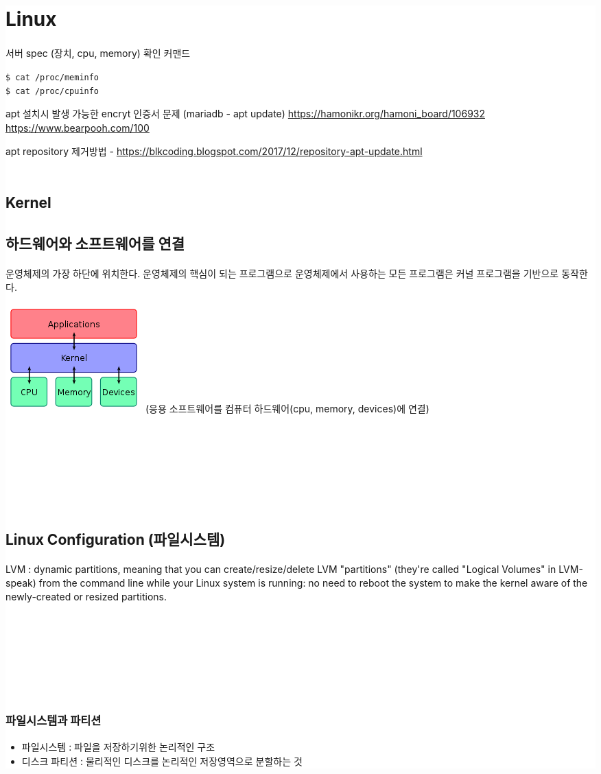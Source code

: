 # Linux

서버 spec (장치, cpu, memory) 확인 커맨드
```
$ cat /proc/meminfo
$ cat /proc/cpuinfo

```


apt 설치시 발생 가능한 encryt 인증서 문제 (mariadb - apt update)
https://hamonikr.org/hamoni_board/106932
https://www.bearpooh.com/100

apt repository 제거방법 - https://blkcoding.blogspot.com/2017/12/repository-apt-update.html <br>
<br>

## Kernel

하드웨어와 소프트웨어를 연결
---

운영체제의 가장 하단에 위치한다. 운영체제의 핵심이 되는 프로그램으로 운영체제에서 사용하는 모든 프로그램은 커널 프로그램을 기반으로 동작한다.

![kernel_architecture](./img/kernel_architecture.png)
(응용 소프트웨어를 컴퓨터 하드웨어(cpu, memory, devices)에 연결)



<br><br><br>
<br><br><br>

## Linux Configuration (파일시스템)

LVM : dynamic partitions, meaning that you can create/resize/delete LVM "partitions" (they're called "Logical Volumes" in LVM-speak) from the command line while your Linux system is running: no need to reboot the system to make the kernel aware of the newly-created or resized partitions.



<br><br><br>
<br><br><br>

### 파일시스템과 파티션

* 파일시스템 : 파일을 저장하기위한 논리적인 구조
* 디스크 파티션 : 물리적인 디스크를 논리적인 저장영역으로 분할하는 것
